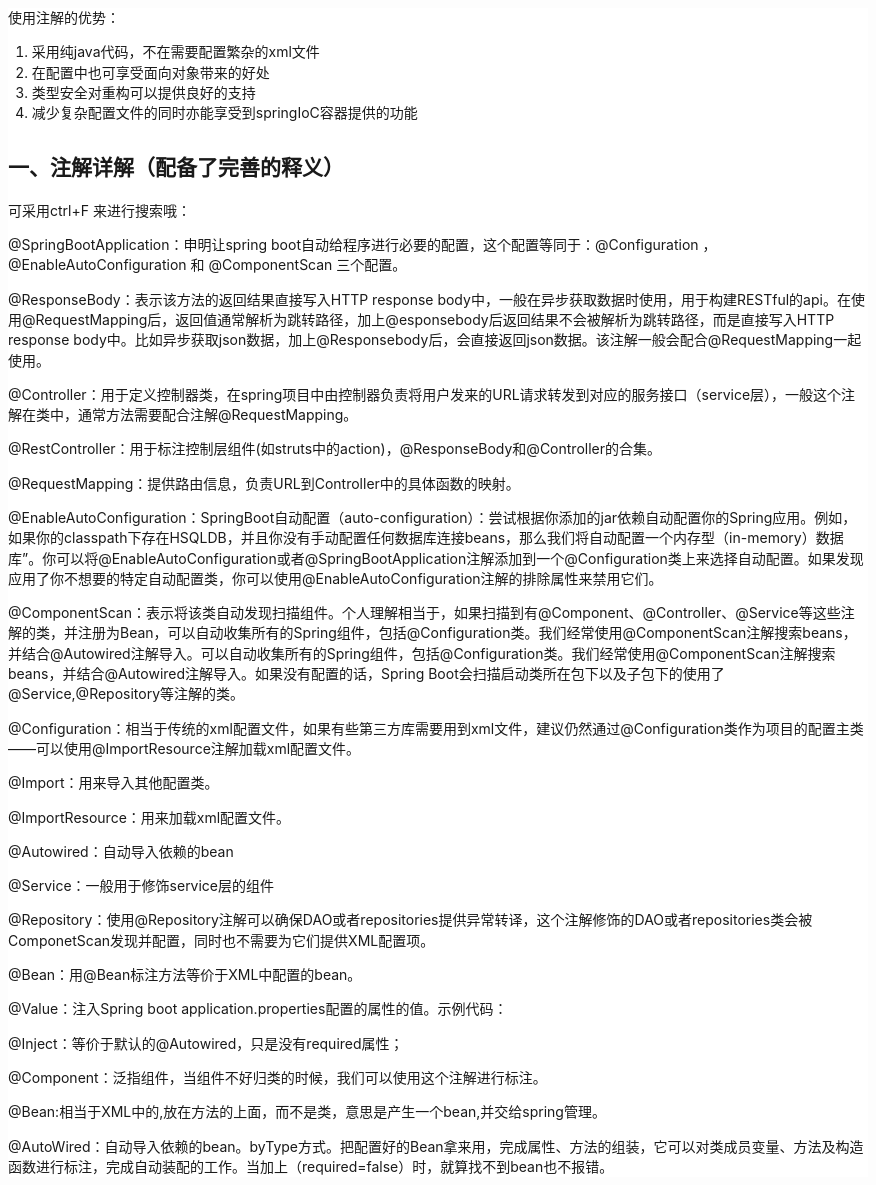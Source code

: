 使用注解的优势：

1. 采用纯java代码，不在需要配置繁杂的xml文件
2. 在配置中也可享受面向对象带来的好处
3. 类型安全对重构可以提供良好的支持
4. 减少复杂配置文件的同时亦能享受到springIoC容器提供的功能

## 一、注解详解（配备了完善的释义）

可采用ctrl+F 来进行搜索哦：

@SpringBootApplication：申明让spring boot自动给程序进行必要的配置，这个配置等同于：@Configuration ，@EnableAutoConfiguration 和 @ComponentScan 三个配置。

@ResponseBody：表示该方法的返回结果直接写入HTTP response  body中，一般在异步获取数据时使用，用于构建RESTful的api。在使用@RequestMapping后，返回值通常解析为跳转路径，加上@esponsebody后返回结果不会被解析为跳转路径，而是直接写入HTTP response  body中。比如异步获取json数据，加上@Responsebody后，会直接返回json数据。该注解一般会配合@RequestMapping一起使用。

@Controller：用于定义控制器类，在spring项目中由控制器负责将用户发来的URL请求转发到对应的服务接口（service层），一般这个注解在类中，通常方法需要配合注解@RequestMapping。

@RestController：用于标注控制层组件(如struts中的action)，@ResponseBody和@Controller的合集。

@RequestMapping：提供路由信息，负责URL到Controller中的具体函数的映射。

@EnableAutoConfiguration：SpringBoot自动配置（auto-configuration）：尝试根据你添加的jar依赖自动配置你的Spring应用。例如，如果你的classpath下存在HSQLDB，并且你没有手动配置任何数据库连接beans，那么我们将自动配置一个内存型（in-memory）数据库”。你可以将@EnableAutoConfiguration或者@SpringBootApplication注解添加到一个@Configuration类上来选择自动配置。如果发现应用了你不想要的特定自动配置类，你可以使用@EnableAutoConfiguration注解的排除属性来禁用它们。

@ComponentScan：表示将该类自动发现扫描组件。个人理解相当于，如果扫描到有@Component、@Controller、@Service等这些注解的类，并注册为Bean，可以自动收集所有的Spring组件，包括@Configuration类。我们经常使用@ComponentScan注解搜索beans，并结合@Autowired注解导入。可以自动收集所有的Spring组件，包括@Configuration类。我们经常使用@ComponentScan注解搜索beans，并结合@Autowired注解导入。如果没有配置的话，Spring Boot会扫描启动类所在包下以及子包下的使用了@Service,@Repository等注解的类。

@Configuration：相当于传统的xml配置文件，如果有些第三方库需要用到xml文件，建议仍然通过@Configuration类作为项目的配置主类——可以使用@ImportResource注解加载xml配置文件。

@Import：用来导入其他配置类。

@ImportResource：用来加载xml配置文件。

@Autowired：自动导入依赖的bean

@Service：一般用于修饰service层的组件

@Repository：使用@Repository注解可以确保DAO或者repositories提供异常转译，这个注解修饰的DAO或者repositories类会被ComponetScan发现并配置，同时也不需要为它们提供XML配置项。

@Bean：用@Bean标注方法等价于XML中配置的bean。

@Value：注入Spring boot application.properties配置的属性的值。示例代码：

@Inject：等价于默认的@Autowired，只是没有required属性；

@Component：泛指组件，当组件不好归类的时候，我们可以使用这个注解进行标注。

@Bean:相当于XML中的,放在方法的上面，而不是类，意思是产生一个bean,并交给spring管理。

@AutoWired：自动导入依赖的bean。byType方式。把配置好的Bean拿来用，完成属性、方法的组装，它可以对类成员变量、方法及构造函数进行标注，完成自动装配的工作。当加上（required=false）时，就算找不到bean也不报错。
